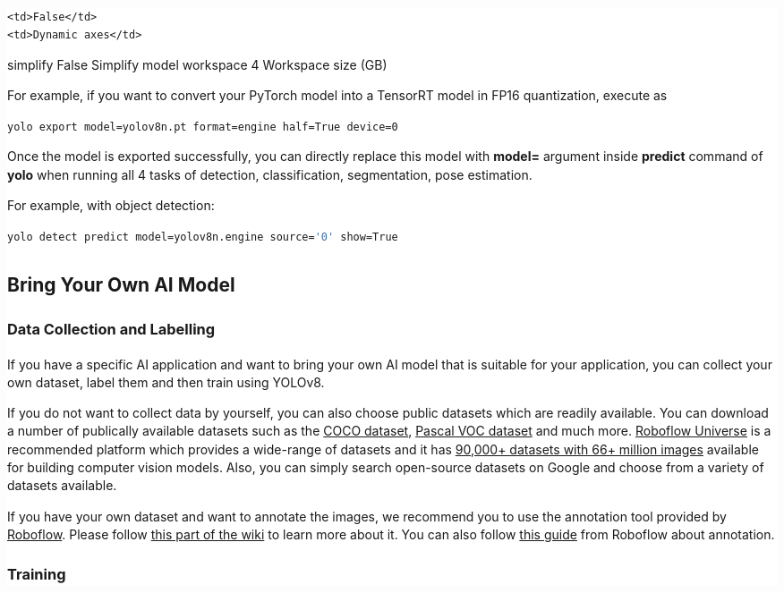     <td>False</td>
    <td>Dynamic axes</td>
  </tr>
  <tr>
    <td>simplify</td>
    <td>False</td>
    <td>Simplify model</td>
  </tr>
  <tr>
    <td>workspace</td>
    <td>4</td>
    <td>Workspace size (GB)</td>
  </tr>
</tbody>
</table>

For example, if you want to convert your PyTorch model into a TensorRT model in FP16 quantization, execute as

```sh
yolo export model=yolov8n.pt format=engine half=True device=0
```

Once the model is exported successfully, you can directly replace this model with **model=** argument inside **predict** command of **yolo** when running all 4 tasks of detection, classification, segmentation, pose estimation.

For example, with object detection:

```sh
yolo detect predict model=yolov8n.engine source='0' show=True
```

## Bring Your Own AI Model

### Data Collection and Labelling

If you have a specific AI application and want to bring your own AI model that is suitable for your application, you can collect your own dataset, label them and then train using YOLOv8. 

If you do not want to collect data by yourself, you can also choose public datasets which are readily available. You can download a number of publically available datasets such as the [COCO dataset](https://cocodataset.org), [Pascal VOC dataset](http://host.robots.ox.ac.uk/pascal/VOC) and much more. [Roboflow Universe](https://universe.roboflow.com) is a recommended platform which provides a wide-range of datasets and it has [90,000+ datasets with 66+ million images](https://blog.roboflow.com/computer-vision-datasets-and-apis) available for building computer vision models. Also, you can simply search open-source datasets on Google and choose from a variety of datasets available.

If you have your own dataset and want to annotate the images, we recommend you to use the annotation tool provided by [Roboflow](https://roboflow.com). Please follow [this part of the wiki](https://wiki.seeedstudio.com/YOLOv5-Object-Detection-Jetson/#annotate-dataset-using-roboflow) to learn more about it. You can also follow [this guide](https://docs.roboflow.com/annotate/use-roboflow-annotate) from Roboflow about annotation. 

### Training
